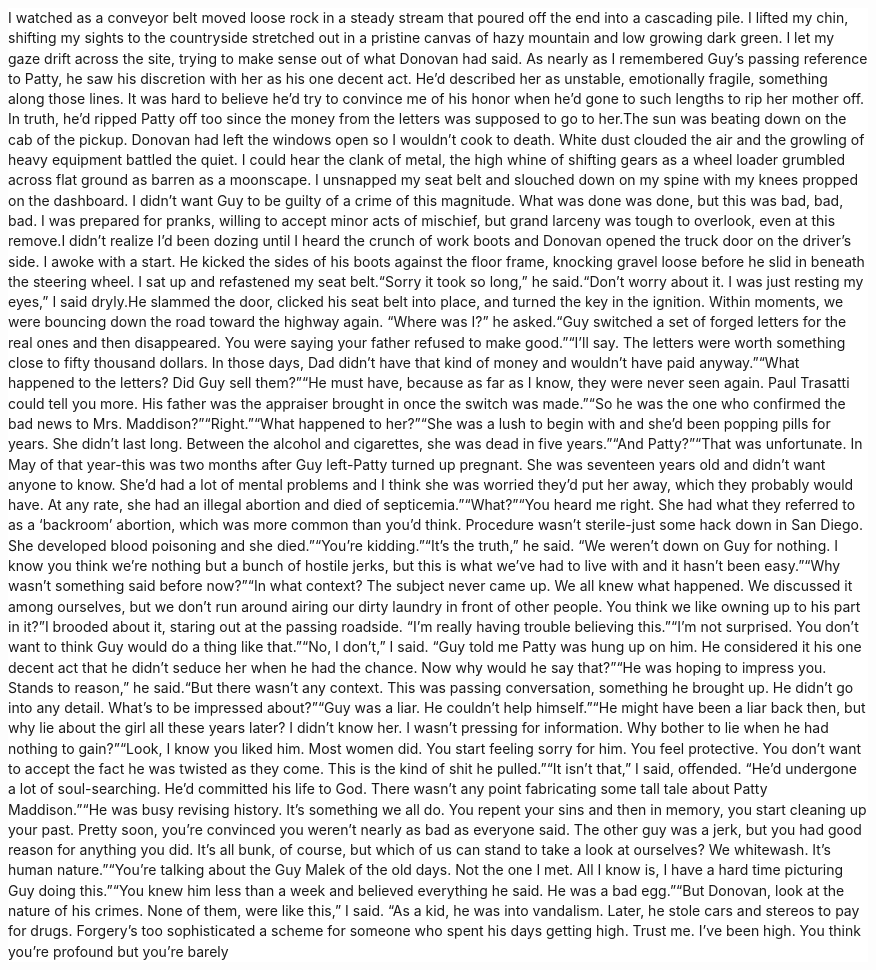 I watched as a conveyor belt moved loose rock in a steady stream that poured off the end into a cascading pile. I lifted my chin, shifting my sights to the countryside stretched out in a pristine canvas of hazy mountain and low growing dark green. I let my gaze drift across the site, trying to make sense out of what Donovan had said. As nearly as I remembered Guy’s passing reference to Patty, he saw his discretion with her as his one decent act. He’d described her as unstable, emotionally fragile, something along those lines. It was hard to believe he’d try to convince me of his honor when he’d gone to such lengths to rip her mother off. In truth, he’d ripped Patty off too since the money from the letters was supposed to go to her.The sun was beating down on the cab of the pickup. Donovan had left the windows open so I wouldn’t cook to death. White dust clouded the air and the growling of heavy equipment battled the quiet. I could hear the clank of metal, the high whine of shifting gears as a wheel loader grumbled across flat ground as barren as a moonscape. I unsnapped my seat belt and slouched down on my spine with my knees propped on the dashboard. I didn’t want Guy to be guilty of a crime of this magnitude. What was done was done, but this was bad, bad, bad. I was prepared for pranks, willing to accept minor acts of mischief, but grand larceny was tough to overlook, even at this remove.I didn’t realize I’d been dozing until I heard the crunch of work boots and Donovan opened the truck door on the driver’s side. I awoke with a start. He kicked the sides of his boots against the floor frame, knocking gravel loose before he slid in beneath the steering wheel. I sat up and refastened my seat belt.“Sorry it took so long,” he said.“Don’t worry about it. I was just resting my eyes,” I said dryly.He slammed the door, clicked his seat belt into place, and turned the key in the ignition. Within moments, we were bouncing down the road toward the highway again. “Where was I?” he asked.“Guy switched a set of forged letters for the real ones and then disappeared. You were saying your father refused to make good.”“I’ll say. The letters were worth something close to fifty thousand dollars. In those days, Dad didn’t have that kind of money and wouldn’t have paid anyway.”“What happened to the letters? Did Guy sell them?”“He must have, because as far as I know, they were never seen again. Paul Trasatti could tell you more. His father was the appraiser brought in once the switch was made.”“So he was the one who confirmed the bad news to Mrs. Maddison?”“Right.”“What happened to her?”“She was a lush to begin with and she’d been popping pills for years. She didn’t last long. Between the alcohol and cigarettes, she was dead in five years.”“And Patty?”“That was unfortunate. In May of that year-this was two months after Guy left-Patty turned up pregnant. She was seventeen years old and didn’t want anyone to know. She’d had a lot of mental problems and I think she was worried they’d put her away, which they probably would have. At any rate, she had an illegal abortion and died of septicemia.”“What?”“You heard me right. She had what they referred to as a ‘backroom’ abortion, which was more common than you’d think. Procedure wasn’t sterile-just some hack down in San Diego. She developed blood poisoning and she died.”“You’re kidding.”“It’s the truth,” he said. “We weren’t down on Guy for nothing. I know you think we’re nothing but a bunch of hostile jerks, but this is what we’ve had to live with and it hasn’t been easy.”“Why wasn’t something said before now?”“In what context? The subject never came up. We all knew what happened. We discussed it among ourselves, but we don’t run around airing our dirty laundry in front of other people. You think we like owning up to his part in it?”I brooded about it, staring out at the passing roadside. “I’m really having trouble believing this.”“I’m not surprised. You don’t want to think Guy would do a thing like that.”“No, I don’t,” I said. “Guy told me Patty was hung up on him. He considered it his one decent act that he didn’t seduce her when he had the chance. Now why would he say that?”“He was hoping to impress you. Stands to reason,” he said.“But there wasn’t any context. This was passing conversation, something he brought up. He didn’t go into any detail. What’s to be impressed about?”“Guy was a liar. He couldn’t help himself.”“He might have been a liar back then, but why lie about the girl all these years later? I didn’t know her. I wasn’t pressing for information. Why bother to lie when he had nothing to gain?”“Look, I know you liked him. Most women did. You start feeling sorry for him. You feel protective. You don’t want to accept the fact he was twisted as they come. This is the kind of shit he pulled.”“It isn’t that,” I said, offended. “He’d undergone a lot of soul-searching. He’d committed his life to God. There wasn’t any point fabricating some tall tale about Patty Maddison.”“He was busy revising history. It’s something we all do. You repent your sins and then in memory, you start cleaning up your past. Pretty soon, you’re convinced you weren’t nearly as bad as everyone said. The other guy was a jerk, but you had good reason for anything you did. It’s all bunk, of course, but which of us can stand to take a look at ourselves? We whitewash. It’s human nature.”“You’re talking about the Guy Malek of the old days. Not the one I met. All I know is, I have a hard time picturing Guy doing this.”“You knew him less than a week and believed everything he said. He was a bad egg.”“But Donovan, look at the nature of his crimes. None of them, were like this,” I said. “As a kid, he was into vandalism. Later, he stole cars and stereos to pay for drugs. Forgery’s too sophisticated a scheme for someone who spent his days getting high. Trust me. I’ve been high. You think you’re profound but you’re barely